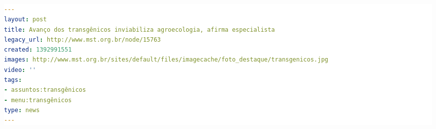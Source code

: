 ```yaml
---
layout: post
title: Avanço dos transgênicos inviabiliza agroecologia, afirma especialista
legacy_url: http://www.mst.org.br/node/15763
created: 1392991551
images: http://www.mst.org.br/sites/default/files/imagecache/foto_destaque/transgenicos.jpg
video: ''
tags:
- assuntos:transgênicos
- menu:transgênicos
type: news
---
```
